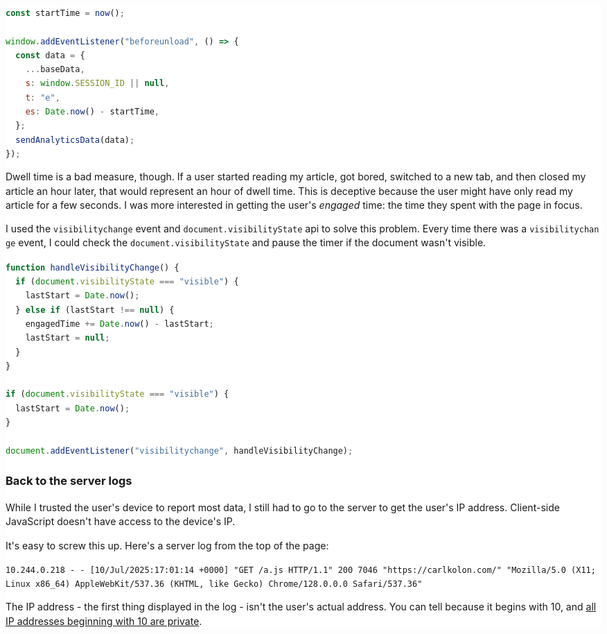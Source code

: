 ```js
const startTime = now();

window.addEventListener("beforeunload", () => {
  const data = {
    ...baseData,
    s: window.SESSION_ID || null,
    t: "e",
    es: Date.now() - startTime,
  };
  sendAnalyticsData(data);
});
```

Dwell time is a bad measure, though. If a user started reading my article, got bored, switched to a new tab, and then closed my article an hour later, that would represent an hour of dwell time. This is deceptive because the user might have only read my article for a few seconds. I was more interested in getting the user's _engaged_ time: the time they spent with the page in focus.

I used the `visibilitychange` event and `document.visibilityState` api to solve this problem. Every time there was a `visibilitychange` event, I could check the `document.visibilityState` and pause the timer if the document wasn't visible.

```js
function handleVisibilityChange() {
  if (document.visibilityState === "visible") {
    lastStart = Date.now();
  } else if (lastStart !== null) {
    engagedTime += Date.now() - lastStart;
    lastStart = null;
  }
}

if (document.visibilityState === "visible") {
  lastStart = Date.now();
}

document.addEventListener("visibilitychange", handleVisibilityChange);
```

### Back to the server logs

While I trusted the user's device to report most data, I still had to go to the server to get the user's IP address. Client-side JavaScript doesn't have access to the device's IP.

It's easy to screw this up. Here's a server log from the top of the page:

```
10.244.0.218 - - [10/Jul/2025:17:01:14 +0000] "GET /a.js HTTP/1.1" 200 7046 "https://carlkolon.com/" "Mozilla/5.0 (X11; Linux x86_64) AppleWebKit/537.36 (KHTML, like Gecko) Chrome/128.0.0.0 Safari/537.36"
```

The IP address - the first thing displayed in the log - isn't the user's actual address. You can tell because it begins with 10, and [all IP addresses beginning with 10 are private](https://en.wikipedia.org/wiki/Private_network#Private_IPv4_addresses).


[^selfhosting]: I know it's possible to do this without compromising safety, but I'm worried I'll screw it up.
[^gdpr]: I'm not a legal expert, but I'm making a good-faith attempt to follow these laws. Of course, if you think I'm violating them, please tell me!